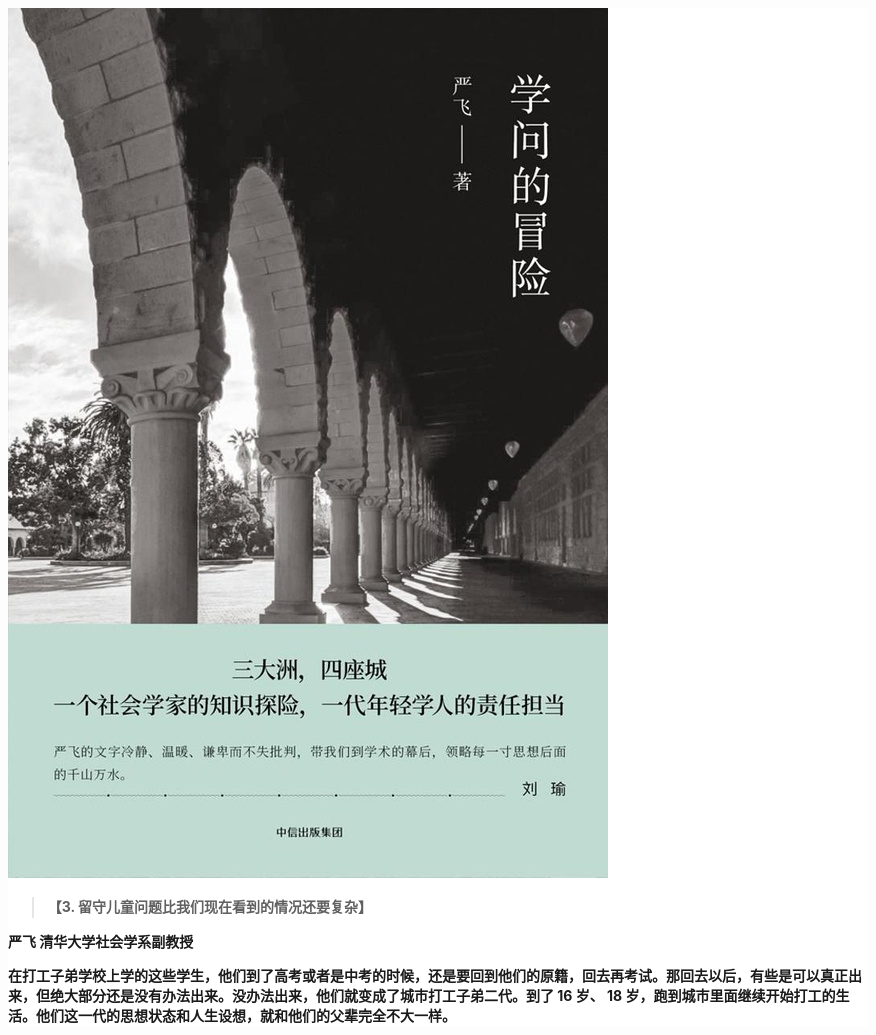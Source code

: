 ![](images/9-4.jpg)

>**【3. 留守儿童问题比我们现在看到的情况还要复杂】**

**严飞  清华大学社会学系副教授**

**在打工子弟学校上学的这些学生，他们到了高考或者是中考的时候，还是要回到他们的原籍，回去再考试。那回去以后，有些是可以真正出来，但绝大部分还是没有办法出来。没办法出来，他们就变成了城市打工子弟二代。到了 16 岁、 18 岁，跑到城市里面继续开始打工的生活。他们这一代的思想状态和人生设想，就和他们的父辈完全不大一样。**
